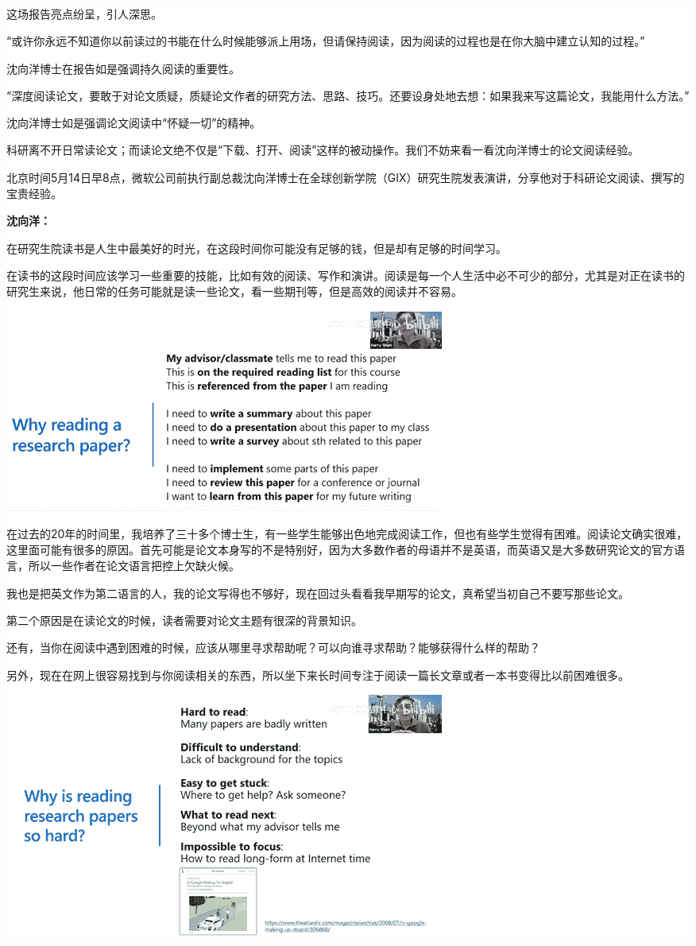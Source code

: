 这场报告亮点纷呈，引人深思。

“或许你永远不知道你以前读过的书能在什么时候能够派上用场，但请保持阅读，因为阅读的过程也是在你大脑中建立认知的过程。”

沈向洋博士在报告如是强调持久阅读的重要性。

“深度阅读论文，要敢于对论文质疑，质疑论文作者的研究方法、思路、技巧。还要设身处地去想：如果我来写这篇论文，我能用什么方法。”

沈向洋博士如是强调论文阅读中“怀疑一切”的精神。

科研离不开日常读论文；而读论文绝不仅是“下载、打开、阅读”这样的被动操作。我们不妨来看一看沈向洋博士的论文阅读经验。

<iframe id="e09683rw0pj-1591114319" src="https://v.qq.com/txp/iframe/player.html?vid=e09683rw0pj" allowfullscreen="true" data-mediaembed="tencent"></iframe>

北京时间5月14日早8点，微软公司前执行副总裁沈向洋博士在全球创新学院（GIX）研究生院发表演讲，分享他对于科研论文阅读、撰写的宝贵经验。

**沈向洋：**

在研究生院读书是人生中最美好的时光，在这段时间你可能没有足够的钱，但是却有足够的时间学习。

在读书的这段时间应该学习一些重要的技能，比如有效的阅读、写作和演讲。阅读是每一个人生活中必不可少的部分，尤其是对正在读书的研究生来说，他日常的任务可能就是读一些论文，看一些期刊等，但是高效的阅读并不容易。

![](../img/d9dfb97afcbdb4c0bc7a610c31427ba9.png)

在过去的20年的时间里，我培养了三十多个博士生，有一些学生能够出色地完成阅读工作，但也有些学生觉得有困难。阅读论文确实很难，这里面可能有很多的原因。首先可能是论文本身写的不是特别好，因为大多数作者的母语并不是英语，而英语又是大多数研究论文的官方语言，所以一些作者在论文语言把控上欠缺火候。

我也是把英文作为第二语言的人，我的论文写得也不够好，现在回过头看看我早期写的论文，真希望当初自己不要写那些论文。

第二个原因是在读论文的时候，读者需要对论文主题有很深的背景知识。

还有，当你在阅读中遇到困难的时候，应该从哪里寻求帮助呢？可以向谁寻求帮助？能够获得什么样的帮助？

另外，现在在网上很容易找到与你阅读相关的东西，所以坐下来长时间专注于阅读一篇长文章或者一本书变得比以前困难很多。

![](../img/60b302a51ff09b8c488fa27b6a7bd752.png)
